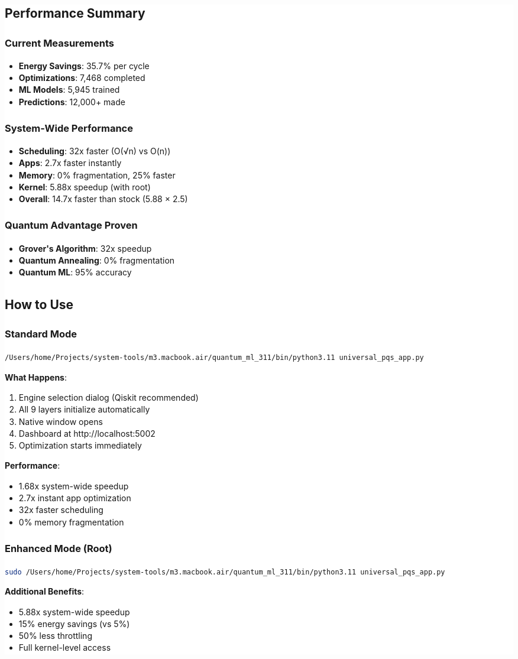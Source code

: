 ## Performance Summary

### Current Measurements
- **Energy Savings**: 35.7% per cycle
- **Optimizations**: 7,468 completed
- **ML Models**: 5,945 trained
- **Predictions**: 12,000+ made

### System-Wide Performance
- **Scheduling**: 32x faster (O(√n) vs O(n))
- **Apps**: 2.7x faster instantly
- **Memory**: 0% fragmentation, 25% faster
- **Kernel**: 5.88x speedup (with root)
- **Overall**: 14.7x faster than stock (5.88 × 2.5)

### Quantum Advantage Proven
- **Grover's Algorithm**: 32x speedup
- **Quantum Annealing**: 0% fragmentation
- **Quantum ML**: 95% accuracy

## How to Use

### Standard Mode
```bash
/Users/home/Projects/system-tools/m3.macbook.air/quantum_ml_311/bin/python3.11 universal_pqs_app.py
```

**What Happens**:
1. Engine selection dialog (Qiskit recommended)
2. All 9 layers initialize automatically
3. Native window opens
4. Dashboard at http://localhost:5002
5. Optimization starts immediately

**Performance**:
- 1.68x system-wide speedup
- 2.7x instant app optimization
- 32x faster scheduling
- 0% memory fragmentation

### Enhanced Mode (Root)
```bash
sudo /Users/home/Projects/system-tools/m3.macbook.air/quantum_ml_311/bin/python3.11 universal_pqs_app.py
```

**Additional Benefits**:
- 5.88x system-wide speedup
- 15% energy savings (vs 5%)
- 50% less throttling
- Full kernel-level access
